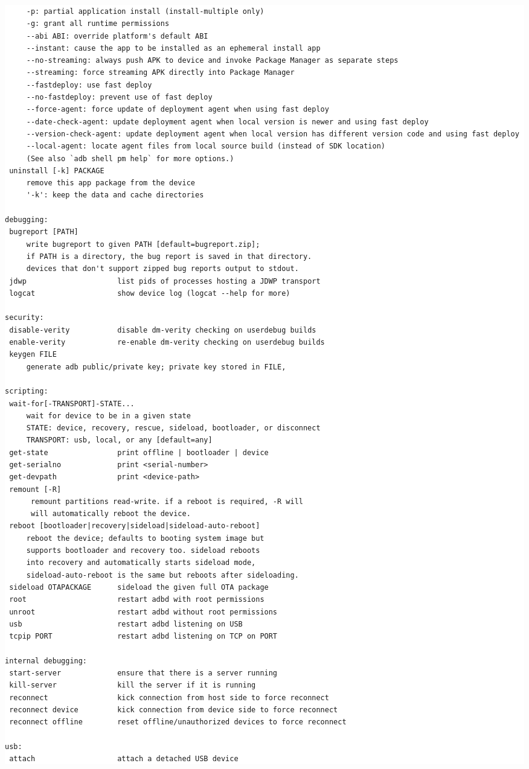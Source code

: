 ```plain
     -p: partial application install (install-multiple only)
     -g: grant all runtime permissions
     --abi ABI: override platform's default ABI
     --instant: cause the app to be installed as an ephemeral install app
     --no-streaming: always push APK to device and invoke Package Manager as separate steps
     --streaming: force streaming APK directly into Package Manager
     --fastdeploy: use fast deploy
     --no-fastdeploy: prevent use of fast deploy
     --force-agent: force update of deployment agent when using fast deploy
     --date-check-agent: update deployment agent when local version is newer and using fast deploy
     --version-check-agent: update deployment agent when local version has different version code and using fast deploy
     --local-agent: locate agent files from local source build (instead of SDK location)
     (See also `adb shell pm help` for more options.)
 uninstall [-k] PACKAGE
     remove this app package from the device
     '-k': keep the data and cache directories

debugging:
 bugreport [PATH]
     write bugreport to given PATH [default=bugreport.zip];
     if PATH is a directory, the bug report is saved in that directory.
     devices that don't support zipped bug reports output to stdout.
 jdwp                     list pids of processes hosting a JDWP transport
 logcat                   show device log (logcat --help for more)

security:
 disable-verity           disable dm-verity checking on userdebug builds
 enable-verity            re-enable dm-verity checking on userdebug builds
 keygen FILE
     generate adb public/private key; private key stored in FILE,

scripting:
 wait-for[-TRANSPORT]-STATE...
     wait for device to be in a given state
     STATE: device, recovery, rescue, sideload, bootloader, or disconnect
     TRANSPORT: usb, local, or any [default=any]
 get-state                print offline | bootloader | device
 get-serialno             print <serial-number>
 get-devpath              print <device-path>
 remount [-R]
      remount partitions read-write. if a reboot is required, -R will
      will automatically reboot the device.
 reboot [bootloader|recovery|sideload|sideload-auto-reboot]
     reboot the device; defaults to booting system image but
     supports bootloader and recovery too. sideload reboots
     into recovery and automatically starts sideload mode,
     sideload-auto-reboot is the same but reboots after sideloading.
 sideload OTAPACKAGE      sideload the given full OTA package
 root                     restart adbd with root permissions
 unroot                   restart adbd without root permissions
 usb                      restart adbd listening on USB
 tcpip PORT               restart adbd listening on TCP on PORT

internal debugging:
 start-server             ensure that there is a server running
 kill-server              kill the server if it is running
 reconnect                kick connection from host side to force reconnect
 reconnect device         kick connection from device side to force reconnect
 reconnect offline        reset offline/unauthorized devices to force reconnect

usb:
 attach                   attach a detached USB device
```